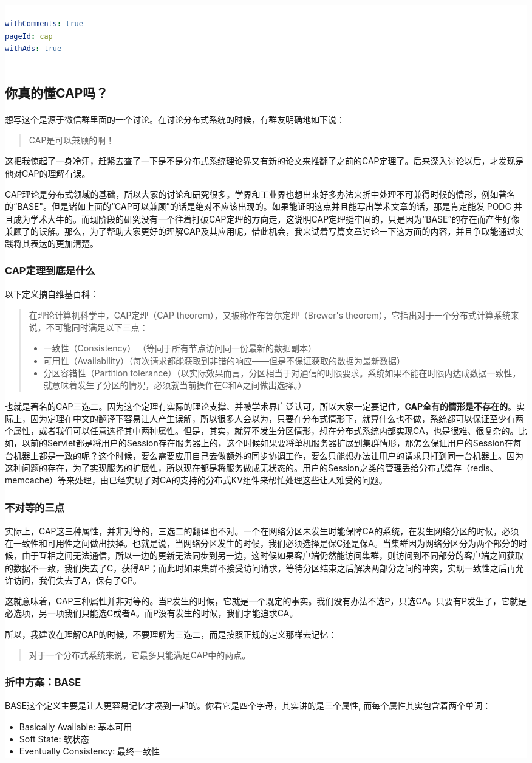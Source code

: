 ```yaml
---
withComments: true
pageId: cap
withAds: true
---
```

你真的懂CAP吗？
---

想写这个是源于微信群里面的一个讨论。在讨论分布式系统的时候，有群友明确地如下说：

> CAP是可以兼顾的啊！

这把我惊起了一身冷汗，赶紧去查了一下是不是分布式系统理论界又有新的论文来推翻了之前的CAP定理了。后来深入讨论以后，才发现是他对CAP的理解有误。

CAP理论是分布式领域的基础，所以大家的讨论和研究很多。学界和工业界也想出来好多办法来折中处理不可兼得时候的情形，例如著名的“BASE"。但是诸如上面的“CAP可以兼顾”的话是绝对不应该出现的。如果能证明这点并且能写出学术文章的话，那是肯定能发 PODC 并且成为学术大牛的。而现阶段的研究没有一个往着打破CAP定理的方向走，这说明CAP定理挺牢固的，只是因为“BASE”的存在而产生好像兼顾了的误解。那么，为了帮助大家更好的理解CAP及其应用呢，借此机会，我来试着写篇文章讨论一下这方面的内容，并且争取能通过实践将其表达的更加清楚。

### CAP定理到底是什么

以下定义摘自维基百科：
>在理论计算机科学中，CAP定理（CAP theorem），又被称作布鲁尔定理（Brewer's theorem），它指出对于一个分布式计算系统来说，不可能同时满足以下三点：
>  * 一致性（Consistency） （等同于所有节点访问同一份最新的数据副本）
>  * 可用性（Availability）（每次请求都能获取到非错的响应——但是不保证获取的数据为最新数据）
>  * 分区容错性（Partition tolerance）（以实际效果而言，分区相当于对通信的时限要求。系统如果不能在时限内达成数据一致性，就意味着发生了分区的情况，必须就当前操作在C和A之间做出选择。）

也就是著名的CAP三选二。因为这个定理有实际的理论支撑、并被学术界广泛认可，所以大家一定要记住，**CAP全有的情形是不存在的**。实际上，因为定理在中文的翻译下容易让人产生误解，所以很多人会以为，只要在分布式情形下，就算什么也不做，系统都可以保证至少有两个属性，或者我们可以任意选择其中两种属性。但是，其实，就算不发生分区情形，想在分布式系统内部实现CA，也是很难、很复杂的。比如，以前的Servlet都是将用户的Session存在服务器上的，这个时候如果要将单机服务器扩展到集群情形，那怎么保证用户的Session在每台机器上都是一致的呢？这个时候，要么需要应用自己去做额外的同步协调工作，要么只能想办法让用户的请求只打到同一台机器上。因为这种问题的存在，为了实现服务的扩展性，所以现在都是将服务做成无状态的。用户的Session之类的管理丢给分布式缓存（redis、memcache）等来处理，由已经实现了对CA的支持的分布式KV组件来帮忙处理这些让人难受的问题。

### 不对等的三点

实际上，CAP这三种属性，并非对等的，三选二的翻译也不对。一个在网络分区未发生时能保障CA的系统，在发生网络分区的时候，必须在一致性和可用性之间做出抉择。也就是说，当网络分区发生的时候，我们必须选择是保C还是保A。当集群因为网络分区分为两个部分的时候，由于互相之间无法通信，所以一边的更新无法同步到另一边，这时候如果客户端仍然能访问集群，则访问到不同部分的客户端之间获取的数据不一致，我们失去了C，获得AP；而此时如果集群不接受访问请求，等待分区结束之后解决两部分之间的冲突，实现一致性之后再允许访问，我们失去了A，保有了CP。

这就意味着，CAP三种属性并非对等的。当P发生的时候，它就是一个既定的事实。我们没有办法不选P，只选CA。只要有P发生了，它就是必选项，另一项我们只能选C或者A。而P没有发生的时候，我们才能追求CA。

所以，我建议在理解CAP的时候，不要理解为三选二，而是按照正规的定义那样去记忆：

> 对于一个分布式系统来说，它最多只能满足CAP中的两点。

### 折中方案：BASE

BASE这个定义主要是让人更容易记忆才凑到一起的。你看它是四个字母，其实讲的是三个属性, 而每个属性其实包含着两个单词：
* Basically Available: 基本可用
* Soft State: 软状态
* Eventually Consistency: 最终一致性
